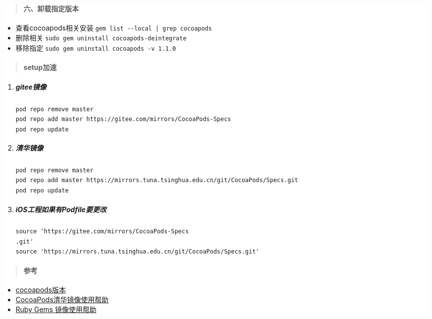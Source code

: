 > #### 六、卸载指定版本

* 查看cocoapods相关安装 ``` gem list --local | grep cocoapods ```
* 删除相关 ``` sudo gem uninstall cocoapods-deintegrate ```
* 移除指定 ``` sudo gem uninstall cocoapods -v 1.1.0 ```

> #### setup加速

1. ##### gitee镜像
	
	```
	pod repo remove master   
	pod repo add master https://gitee.com/mirrors/CocoaPods-Specs   
	pod repo update   
	```
2. ##### 清华镜像


	```
	pod repo remove master   
	pod repo add master https://mirrors.tuna.tsinghua.edu.cn/git/CocoaPods/Specs.git   
	pod repo update   
	```

3. ##### iOS工程如果有Podfile要更改

	```
	source 'https://gitee.com/mirrors/CocoaPods-Specs   
	.git'
	source 'https://mirrors.tuna.tsinghua.edu.cn/git/CocoaPods/Specs.git'
	```

> #### 参考

* [cocoapods版本](https://rubygems.org/gems/cocoapods/versions)
* [CocoaPods清华镜像使用帮助](https://mirrors.tuna.tsinghua.edu.cn/help/CocoaPods/)
* [Ruby Gems 镜像使用帮助](https://mirrors.tuna.tsinghua.edu.cn/help/rubygems/)


